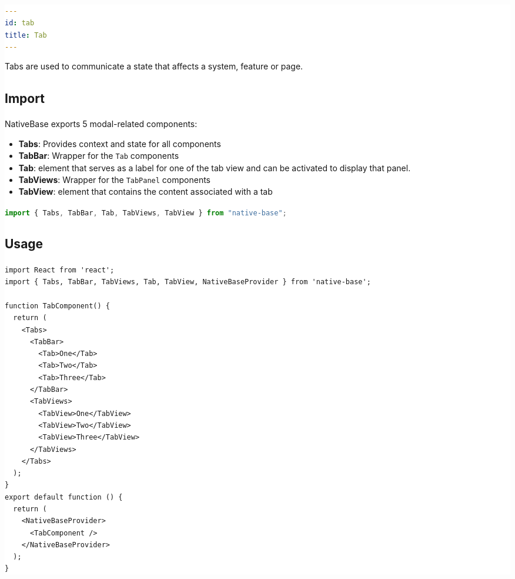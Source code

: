 ```yaml
---
id: tab
title: Tab
---
```


Tabs are used to communicate a state that affects a system, feature or page.

## Import

NativeBase exports 5 modal-related components:

- **Tabs**: Provides context and state for all components
- **TabBar**: Wrapper for the `Tab` components
- **Tab**: element that serves as a label for one of the tab view and can be activated to display that panel.
- **TabViews**: Wrapper for the `TabPanel` components
- **TabView**: element that contains the content associated with a tab

```jsx
import { Tabs, TabBar, Tab, TabViews, TabView } from "native-base";
```

## Usage

```SnackPlayer name=Tab%20Usage
import React from 'react';
import { Tabs, TabBar, TabViews, Tab, TabView, NativeBaseProvider } from 'native-base';

function TabComponent() {
  return (
    <Tabs>
      <TabBar>
        <Tab>One</Tab>
        <Tab>Two</Tab>
        <Tab>Three</Tab>
      </TabBar>
      <TabViews>
        <TabView>One</TabView>
        <TabView>Two</TabView>
        <TabView>Three</TabView>
      </TabViews>
    </Tabs>
  );
}
export default function () {
  return (
    <NativeBaseProvider>
      <TabComponent />
    </NativeBaseProvider>
  );
}
```

